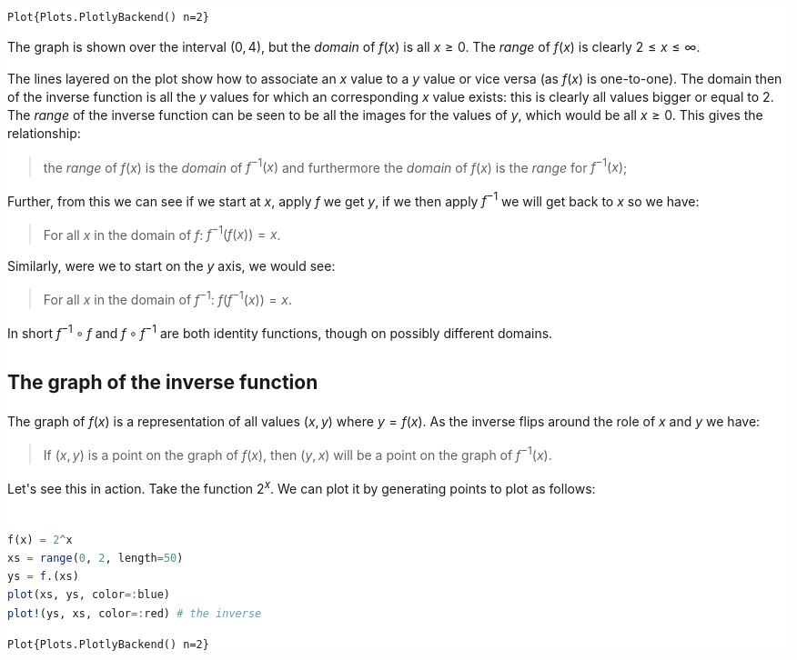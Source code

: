 
````
Plot{Plots.PlotlyBackend() n=2}
````





The graph is shown over the interval $(0,4)$, but the *domain* of $f(x)$ is all $x \geq 0$. The *range* of $f(x)$ is clearly $2 \leq x \leq \infty$.

The lines layered on the plot show how to associate an $x$ value to a $y$ value or vice versa (as $f(x)$ is one-to-one). The domain then of the inverse function is all the $y$ values for which an corresponding $x$ value exists: this is clearly all values bigger or equal to $2$. The *range* of the inverse function can be seen to be all the images for the values of $y$, which would be all $x \geq 0$. This gives the relationship:

> the *range* of $f(x)$ is the *domain* of $f^{-1}(x)$ and furthermore the *domain* of $f(x)$ is the *range* for $f^{-1}(x)$;

Further, from this we can see if we start at $x$, apply $f$ we get $y$, if we then apply $f^{-1}$ we will get back to $x$ so we have:

> For all $x$ in the domain of $f$: $f^{-1}(f(x)) = x$.

Similarly, were we to start on the $y$ axis, we would see:

> For all $x$ in the domain of $f^{-1}$: $f(f^{-1}(x)) = x$.

In short $f^{-1} \circ f$ and $f \circ f^{-1}$ are both identity functions, though on possibly different domains.

## The graph of the inverse function

The graph of $f(x)$ is a representation of all values $(x,y)$ where $y=f(x)$. As the inverse flips around the role of $x$ and $y$ we have:

> If $(x,y)$ is a point on the graph of $f(x)$, then $(y,x)$ will be a point on the graph of $f^{-1}(x)$.


Let's see this in action. Take the function $2^x$. We can plot it by generating points to plot as follows:

````julia

f(x) = 2^x
xs = range(0, 2, length=50)
ys = f.(xs)
plot(xs, ys, color=:blue)
plot!(ys, xs, color=:red) # the inverse
````


````
Plot{Plots.PlotlyBackend() n=2}
````



